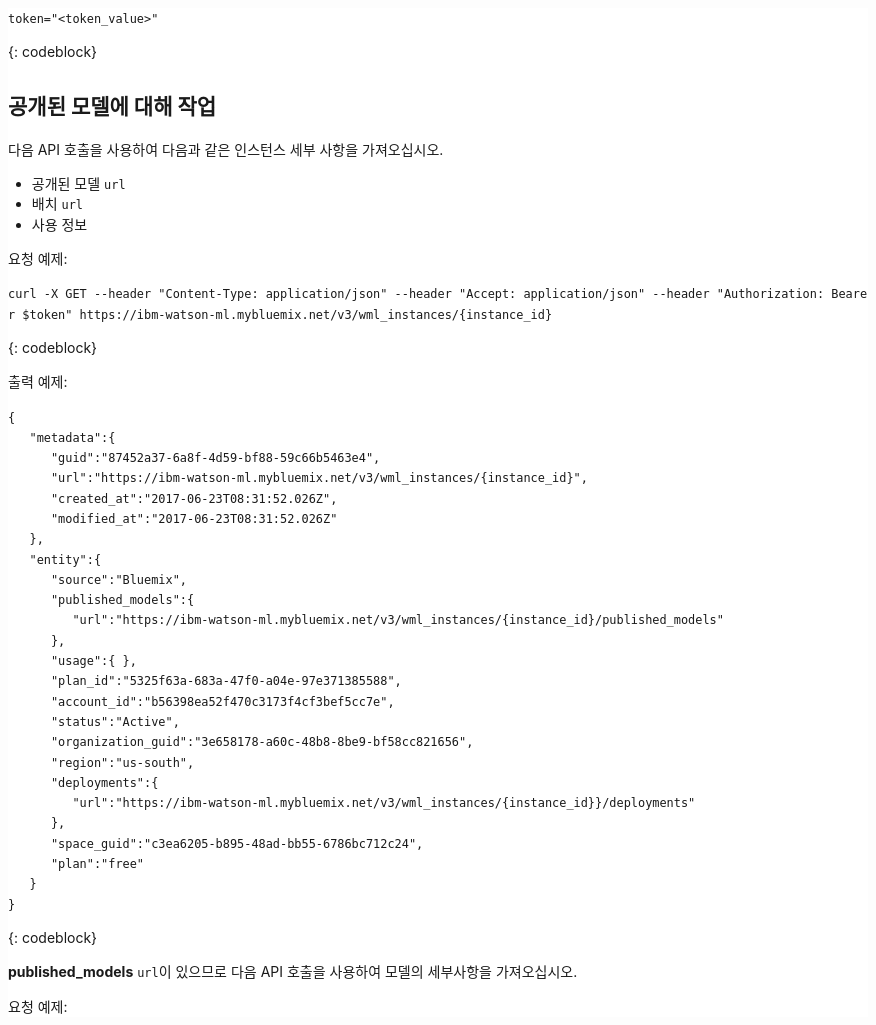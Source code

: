 ```
token="<token_value>"
```
{: codeblock}

## 공개된 모델에 대해 작업
다음 API 호출을 사용하여 다음과 같은 인스턴스 세부 사항을 가져오십시오.
* 공개된 모델 `url`
* 배치 `url`
* 사용 정보

요청 예제: 

```
curl -X GET --header "Content-Type: application/json" --header "Accept: application/json" --header "Authorization: Bearer $token" https://ibm-watson-ml.mybluemix.net/v3/wml_instances/{instance_id}
```
{: codeblock}

출력 예제: 

```
{
   "metadata":{
      "guid":"87452a37-6a8f-4d59-bf88-59c66b5463e4",
      "url":"https://ibm-watson-ml.mybluemix.net/v3/wml_instances/{instance_id}",
      "created_at":"2017-06-23T08:31:52.026Z",
      "modified_at":"2017-06-23T08:31:52.026Z"
   },
   "entity":{
      "source":"Bluemix",
      "published_models":{
         "url":"https://ibm-watson-ml.mybluemix.net/v3/wml_instances/{instance_id}/published_models"
      },
      "usage":{ },
      "plan_id":"5325f63a-683a-47f0-a04e-97e371385588",
      "account_id":"b56398ea52f470c3173f4cf3bef5cc7e",
      "status":"Active",
      "organization_guid":"3e658178-a60c-48b8-8be9-bf58cc821656",
      "region":"us-south",
      "deployments":{
         "url":"https://ibm-watson-ml.mybluemix.net/v3/wml_instances/{instance_id}}/deployments"
      },
      "space_guid":"c3ea6205-b895-48ad-bb55-6786bc712c24",
      "plan":"free"
   }
}
```
{: codeblock}


**published_models** `url`이 있으므로 다음 API 호출을 사용하여 모델의 세부사항을 가져오십시오.

요청 예제: 
